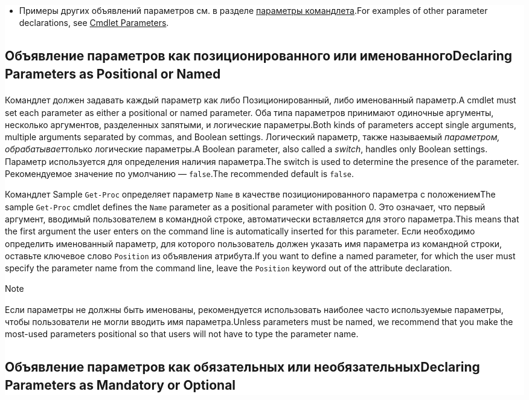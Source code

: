 - <span data-ttu-id="f7bfc-140">Примеры других объявлений параметров см. в разделе [параметры командлета](./cmdlet-parameters.md).</span><span class="sxs-lookup"><span data-stu-id="f7bfc-140">For examples of other parameter declarations, see [Cmdlet Parameters](./cmdlet-parameters.md).</span></span>

## <a name="declaring-parameters-as-positional-or-named"></a><span data-ttu-id="f7bfc-141">Объявление параметров как позиционированного или именованного</span><span class="sxs-lookup"><span data-stu-id="f7bfc-141">Declaring Parameters as Positional or Named</span></span>

<span data-ttu-id="f7bfc-142">Командлет должен задавать каждый параметр как либо Позиционированный, либо именованный параметр.</span><span class="sxs-lookup"><span data-stu-id="f7bfc-142">A cmdlet must set each parameter as either a positional or named parameter.</span></span> <span data-ttu-id="f7bfc-143">Оба типа параметров принимают одиночные аргументы, несколько аргументов, разделенных запятыми, и логические параметры.</span><span class="sxs-lookup"><span data-stu-id="f7bfc-143">Both kinds of parameters accept single arguments, multiple arguments separated by commas, and Boolean settings.</span></span> <span data-ttu-id="f7bfc-144">Логический параметр, также называемый *параметром, обрабатывает*только логические параметры.</span><span class="sxs-lookup"><span data-stu-id="f7bfc-144">A Boolean parameter, also called a *switch*, handles only Boolean settings.</span></span> <span data-ttu-id="f7bfc-145">Параметр используется для определения наличия параметра.</span><span class="sxs-lookup"><span data-stu-id="f7bfc-145">The switch is used to determine the presence of the parameter.</span></span> <span data-ttu-id="f7bfc-146">Рекомендуемое значение по умолчанию — `false`.</span><span class="sxs-lookup"><span data-stu-id="f7bfc-146">The recommended default is `false`.</span></span>

<span data-ttu-id="f7bfc-147">Командлет Sample `Get-Proc` определяет параметр `Name` в качестве позиционированного параметра с положением</span><span class="sxs-lookup"><span data-stu-id="f7bfc-147">The sample `Get-Proc` cmdlet defines the `Name` parameter as a positional parameter with position</span></span>
0. <span data-ttu-id="f7bfc-148">Это означает, что первый аргумент, вводимый пользователем в командной строке, автоматически вставляется для этого параметра.</span><span class="sxs-lookup"><span data-stu-id="f7bfc-148">This means that the first argument the user enters on the command line is automatically inserted for this parameter.</span></span> <span data-ttu-id="f7bfc-149">Если необходимо определить именованный параметр, для которого пользователь должен указать имя параметра из командной строки, оставьте ключевое слово `Position` из объявления атрибута.</span><span class="sxs-lookup"><span data-stu-id="f7bfc-149">If you want to define a named parameter, for which the user must specify the parameter name from the command line, leave the `Position` keyword out of the attribute declaration.</span></span>

> [!NOTE]
> <span data-ttu-id="f7bfc-150">Если параметры не должны быть именованы, рекомендуется использовать наиболее часто используемые параметры, чтобы пользователи не могли вводить имя параметра.</span><span class="sxs-lookup"><span data-stu-id="f7bfc-150">Unless parameters must be named, we recommend that you make the most-used parameters positional so that users will not have to type the parameter name.</span></span>

## <a name="declaring-parameters-as-mandatory-or-optional"></a><span data-ttu-id="f7bfc-151">Объявление параметров как обязательных или необязательных</span><span class="sxs-lookup"><span data-stu-id="f7bfc-151">Declaring Parameters as Mandatory or Optional</span></span>
